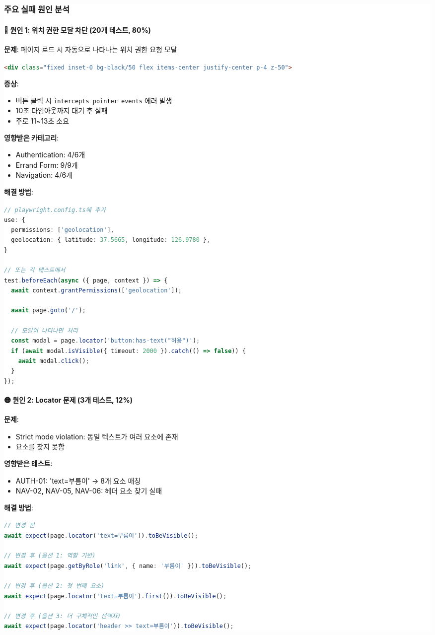 ### 주요 실패 원인 분석

#### 🔴 원인 1: 위치 권한 모달 차단 (20개 테스트, 80%)
**문제**: 페이지 로드 시 자동으로 나타나는 위치 권한 요청 모달
```html
<div class="fixed inset-0 bg-black/50 flex items-center justify-center p-4 z-50">
```

**증상**:
- 버튼 클릭 시 `intercepts pointer events` 에러 발생
- 10초 타임아웃까지 대기 후 실패
- 주로 11~13초 소요

**영향받은 카테고리**:
- Authentication: 4/6개
- Errand Form: 9/9개
- Navigation: 4/6개

**해결 방법**:
```typescript
// playwright.config.ts에 추가
use: {
  permissions: ['geolocation'],
  geolocation: { latitude: 37.5665, longitude: 126.9780 },
}

// 또는 각 테스트에서
test.beforeEach(async ({ page, context }) => {
  await context.grantPermissions(['geolocation']);

  await page.goto('/');

  // 모달이 나타나면 처리
  const modal = page.locator('button:has-text("허용")');
  if (await modal.isVisible({ timeout: 2000 }).catch(() => false)) {
    await modal.click();
  }
});
```

#### 🟡 원인 2: Locator 문제 (3개 테스트, 12%)
**문제**:
- Strict mode violation: 동일 텍스트가 여러 요소에 존재
- 요소를 찾지 못함

**영향받은 테스트**:
- AUTH-01: 'text=부름이' → 8개 요소 매칭
- NAV-02, NAV-05, NAV-06: 헤더 요소 찾기 실패

**해결 방법**:
```typescript
// 변경 전
await expect(page.locator('text=부름이')).toBeVisible();

// 변경 후 (옵션 1: 역할 기반)
await expect(page.getByRole('link', { name: '부름이' })).toBeVisible();

// 변경 후 (옵션 2: 첫 번째 요소)
await expect(page.locator('text=부름이').first()).toBeVisible();

// 변경 후 (옵션 3: 더 구체적인 선택자)
await expect(page.locator('header >> text=부름이')).toBeVisible();
```
